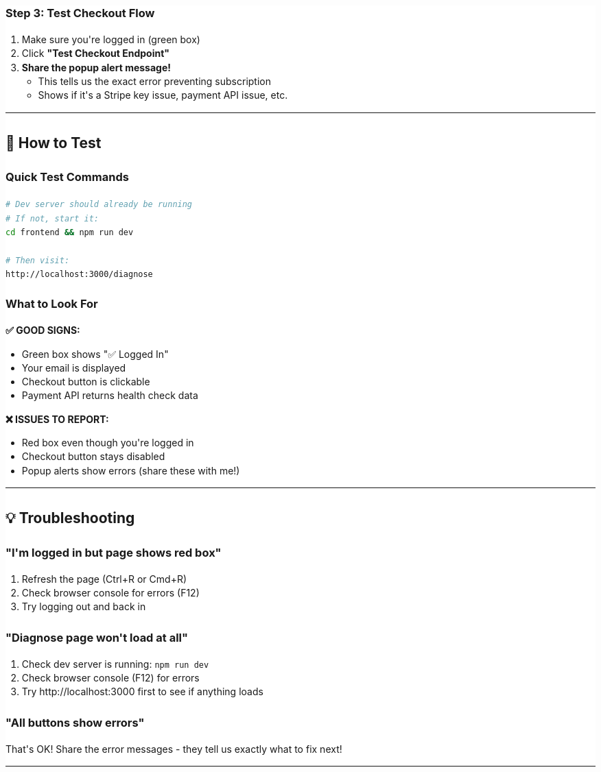 ### Step 3: Test Checkout Flow
1. Make sure you're logged in (green box)
2. Click **"Test Checkout Endpoint"**
3. **Share the popup alert message!**
   - This tells us the exact error preventing subscription
   - Shows if it's a Stripe key issue, payment API issue, etc.

---

## 🔄 How to Test

### Quick Test Commands
```bash
# Dev server should already be running
# If not, start it:
cd frontend && npm run dev

# Then visit:
http://localhost:3000/diagnose
```

### What to Look For

**✅ GOOD SIGNS:**
- Green box shows "✅ Logged In"
- Your email is displayed
- Checkout button is clickable
- Payment API returns health check data

**❌ ISSUES TO REPORT:**
- Red box even though you're logged in
- Checkout button stays disabled
- Popup alerts show errors (share these with me!)

---

## 💡 Troubleshooting

### "I'm logged in but page shows red box"
1. Refresh the page (Ctrl+R or Cmd+R)
2. Check browser console for errors (F12)
3. Try logging out and back in

### "Diagnose page won't load at all"
1. Check dev server is running: `npm run dev`
2. Check browser console (F12) for errors
3. Try http://localhost:3000 first to see if anything loads

### "All buttons show errors"
That's OK! Share the error messages - they tell us exactly what to fix next!

---